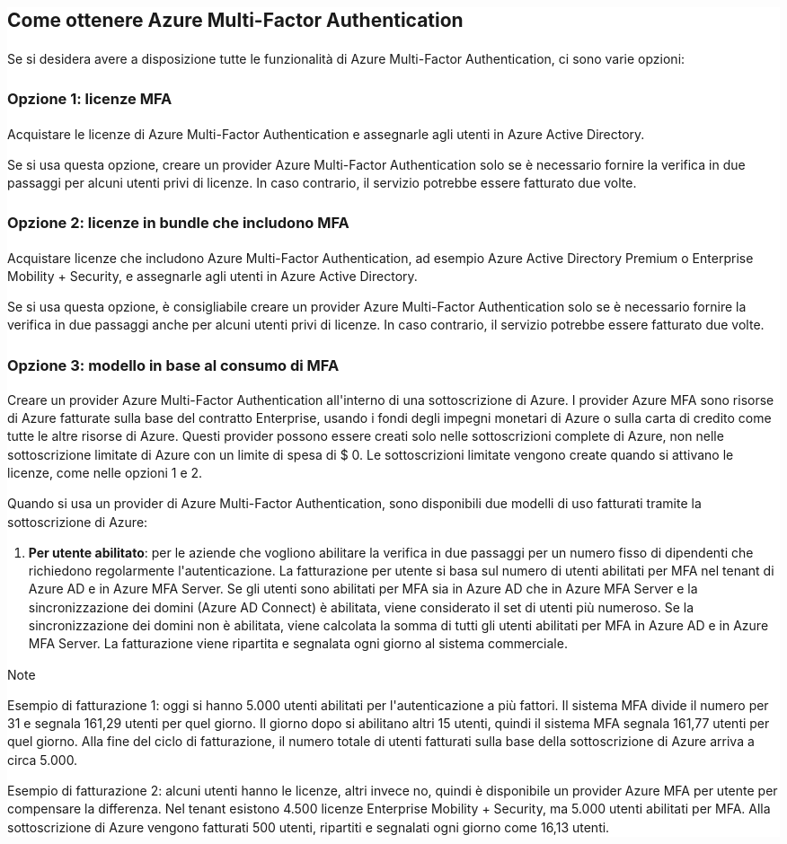 ## <a name="how-to-get-azure-multi-factor-authentication"></a>Come ottenere Azure Multi-Factor Authentication
Se si desidera avere a disposizione tutte le funzionalità di Azure Multi-Factor Authentication, ci sono varie opzioni:

### <a name="option-1---mfa-licenses"></a>Opzione 1: licenze MFA

Acquistare le licenze di Azure Multi-Factor Authentication e assegnarle agli utenti in Azure Active Directory. 

Se si usa questa opzione, creare un provider Azure Multi-Factor Authentication solo se è necessario fornire la verifica in due passaggi per alcuni utenti privi di licenze. In caso contrario, il servizio potrebbe essere fatturato due volte.

### <a name="option-2---bundled-licenses-that-include-mfa"></a>Opzione 2: licenze in bundle che includono MFA

Acquistare licenze che includono Azure Multi-Factor Authentication, ad esempio Azure Active Directory Premium o Enterprise Mobility + Security, e assegnarle agli utenti in Azure Active Directory. 

Se si usa questa opzione, è consigliabile creare un provider Azure Multi-Factor Authentication solo se è necessario fornire la verifica in due passaggi anche per alcuni utenti privi di licenze. In caso contrario, il servizio potrebbe essere fatturato due volte. 

### <a name="option-3---mfa-consumption-based-model"></a>Opzione 3: modello in base al consumo di MFA

Creare un provider Azure Multi-Factor Authentication all'interno di una sottoscrizione di Azure. I provider Azure MFA sono risorse di Azure fatturate sulla base del contratto Enterprise, usando i fondi degli impegni monetari di Azure o sulla carta di credito come tutte le altre risorse di Azure. Questi provider possono essere creati solo nelle sottoscrizioni complete di Azure, non nelle sottoscrizione limitate di Azure con un limite di spesa di $ 0. Le sottoscrizioni limitate vengono create quando si attivano le licenze, come nelle opzioni 1 e 2. 

Quando si usa un provider di Azure Multi-Factor Authentication, sono disponibili due modelli di uso fatturati tramite la sottoscrizione di Azure:  

1. **Per utente abilitato**: per le aziende che vogliono abilitare la verifica in due passaggi per un numero fisso di dipendenti che richiedono regolarmente l'autenticazione. La fatturazione per utente si basa sul numero di utenti abilitati per MFA nel tenant di Azure AD e in Azure MFA Server. Se gli utenti sono abilitati per MFA sia in Azure AD che in Azure MFA Server e la sincronizzazione dei domini (Azure AD Connect) è abilitata, viene considerato il set di utenti più numeroso. Se la sincronizzazione dei domini non è abilitata, viene calcolata la somma di tutti gli utenti abilitati per MFA in Azure AD e in Azure MFA Server. La fatturazione viene ripartita e segnalata ogni giorno al sistema commerciale. 

  > [!NOTE]
  > Esempio di fatturazione 1: oggi si hanno 5.000 utenti abilitati per l'autenticazione a più fattori. Il sistema MFA divide il numero per 31 e segnala 161,29 utenti per quel giorno. Il giorno dopo si abilitano altri 15 utenti, quindi il sistema MFA segnala 161,77 utenti per quel giorno. Alla fine del ciclo di fatturazione, il numero totale di utenti fatturati sulla base della sottoscrizione di Azure arriva a circa 5.000. 
  >
  > Esempio di fatturazione 2: alcuni utenti hanno le licenze, altri invece no, quindi è disponibile un provider Azure MFA per utente per compensare la differenza. Nel tenant esistono 4.500 licenze Enterprise Mobility + Security, ma 5.000 utenti abilitati per MFA. Alla sottoscrizione di Azure vengono fatturati 500 utenti, ripartiti e segnalati ogni giorno come 16,13 utenti. 
